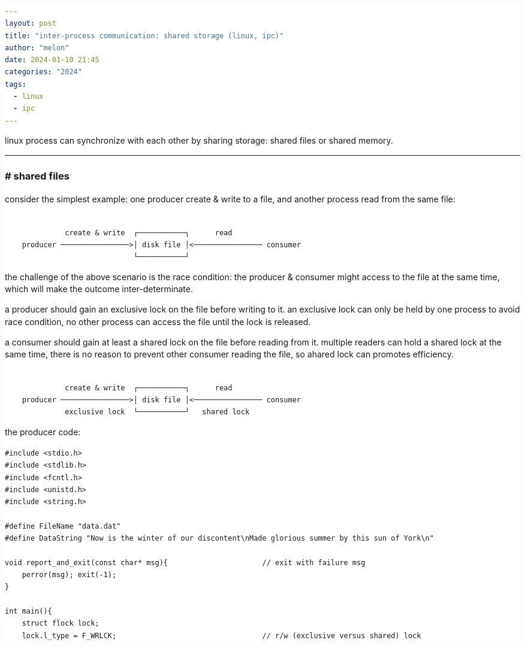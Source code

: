 ```yaml
---
layout: post
title: "inter-process communication: shared storage (linux, ipc)"
author: "melon"
date: 2024-01-10 21:45
categories: "2024"
tags:
  - linux
  - ipc
---
```


linux process can synchronize with each other by sharing storage: shared files
or shared memory.

<hr>

### # shared files
consider the simplest example: one producer create & write to a file, and another
process read from the same file:

```txt

              create & write  ┌───────────┐      read
    producer ────────────────>│ disk file │<──────────────── consumer
                              └───────────┘

```

the challenge of the above scenario is the race condition: the producer & consumer
might access to the file at the same time, which will make the outcome inter-determinate.

a producer should gain an exclusive lock on the file before writing to it.
an exclusive lock can only be held by one process to avoid race condition,
no other process can access the file until the lock is released.

a consumer should gain at least a shared lock on the file before reading from it.
multiple readers can hold a shared lock at the same time, there is no reason to
prevent other consumer reading the file, so ahared lock can promotes efficiency.

```txt

              create & write  ┌───────────┐      read
    producer ────────────────>│ disk file │<──────────────── consumer
              exclusive lock  └───────────┘   shared lock

```

the producer code:
```text
#include <stdio.h>
#include <stdlib.h>
#include <fcntl.h>
#include <unistd.h>
#include <string.h>

#define FileName "data.dat" 
#define DataString "Now is the winter of our discontent\nMade glorious summer by this sun of York\n"

void report_and_exit(const char* msg){                      // exit with failure msg
    perror(msg); exit(-1);
}

int main(){
    struct flock lock;
    lock.l_type = F_WRLCK;                                  // r/w (exclusive versus shared) lock
```